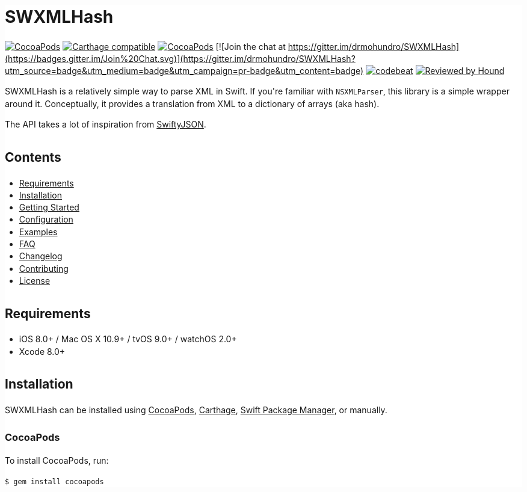 # SWXMLHash

[![CocoaPods](https://img.shields.io/cocoapods/p/SWXMLHash.svg)]()
[![Carthage compatible](https://img.shields.io/badge/Carthage-compatible-4BC51D.svg?style=flat)](https://github.com/Carthage/Carthage)
[![CocoaPods](https://img.shields.io/cocoapods/v/SWXMLHash.svg)](https://cocoapods.org/pods/SWXMLHash)
[![Join the chat at https://gitter.im/drmohundro/SWXMLHash](https://badges.gitter.im/Join%20Chat.svg)](https://gitter.im/drmohundro/SWXMLHash?utm_source=badge&utm_medium=badge&utm_campaign=pr-badge&utm_content=badge)
[![codebeat](https://codebeat.co/badges/893cc640-c5d9-45b2-a3ff-426e6e6b7b80)](https://codebeat.co/projects/github-com-drmohundro-swxmlhash)
[![Reviewed by Hound](https://img.shields.io/badge/Reviewed_by-Hound-8E64B0.svg)](https://houndci.com)

SWXMLHash is a relatively simple way to parse XML in Swift. If you're familiar
with `NSXMLParser`, this library is a simple wrapper around it. Conceptually, it
provides a translation from XML to a dictionary of arrays (aka hash).

The API takes a lot of inspiration from
[SwiftyJSON](https://github.com/SwiftyJSON/SwiftyJSON).

## Contents

* [Requirements](#requirements)
* [Installation](#installation)
* [Getting Started](#getting-started)
* [Configuration](#configuration)
* [Examples](#examples)
* [FAQ](#faq)
* [Changelog](#changelog)
* [Contributing](#contributing)
* [License](#license)

## Requirements

* iOS 8.0+ / Mac OS X 10.9+ / tvOS 9.0+ / watchOS 2.0+
* Xcode 8.0+

## Installation

SWXMLHash can be installed using [CocoaPods](http://cocoapods.org/),
[Carthage](https://github.com/Carthage/Carthage),
[Swift Package Manager](https://swift.org/package-manager/), or manually.

### CocoaPods

To install CocoaPods, run:

```bash
$ gem install cocoapods
```
